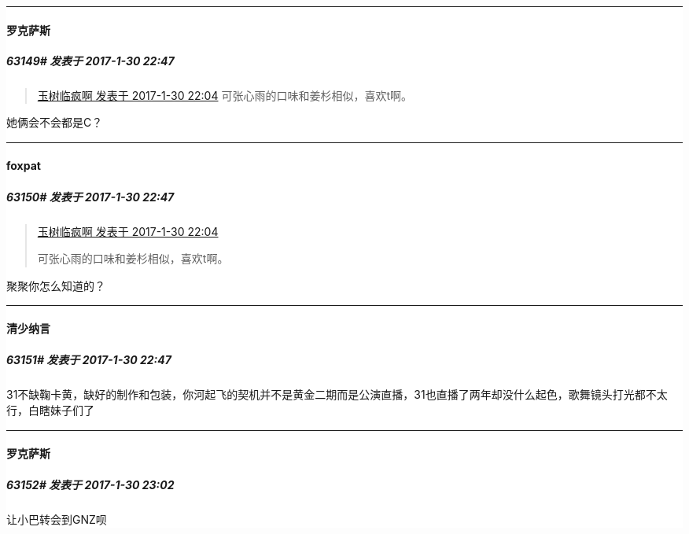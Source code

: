 

-----

####  罗克萨斯  
##### 63149#       发表于 2017-1-30 22:47



<blockquote><a href="httphttps://bbs.saraba1st.com/2b/forum.php?mod=redirect&amp;goto=findpost&amp;pid=35063690&amp;ptid=1105387" target="_blank">玉树临疯啊 发表于 2017-1-30 22:04</a>
可张心雨的口味和姜杉相似，喜欢t啊。</blockquote>
她俩会不会都是C？







-----

####  foxpat  
##### 63150#       发表于 2017-1-30 22:47



<blockquote><a href="httphttps://bbs.saraba1st.com/2b/forum.php?mod=redirect&amp;goto=findpost&amp;pid=35063690&amp;ptid=1105387" target="_blank">玉树临疯啊 发表于 2017-1-30 22:04</a>

可张心雨的口味和姜杉相似，喜欢t啊。</blockquote>
聚聚你怎么知道的？







-----

####  清少纳言  
##### 63151#       发表于 2017-1-30 22:47




31不缺鞠卡黄，缺好的制作和包装，你河起飞的契机并不是黄金二期而是公演直播，31也直播了两年却没什么起色，歌舞镜头打光都不太行，白瞎妹子们了







-----

####  罗克萨斯  
##### 63152#       发表于 2017-1-30 23:02




让小巴转会到GNZ呗



